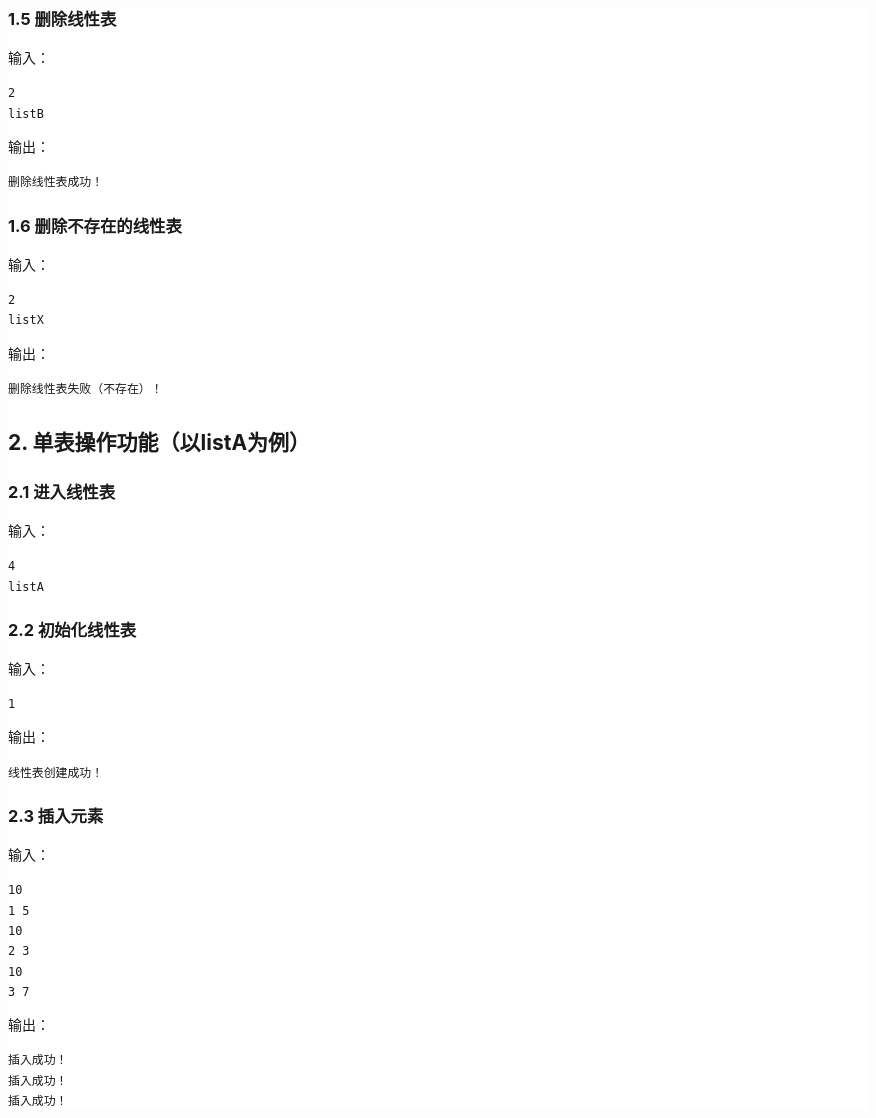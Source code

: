 ### 1.5 删除线性表
输入：
```
2
listB
```
输出：
```
删除线性表成功！
```

### 1.6 删除不存在的线性表
输入：
```
2
listX
```
输出：
```
删除线性表失败（不存在）！
```

## 2. 单表操作功能（以listA为例）

### 2.1 进入线性表
输入：
```
4
listA
```

### 2.2 初始化线性表
输入：
```
1
```
输出：
```
线性表创建成功！
```

### 2.3 插入元素
输入：
```
10
1 5
10
2 3
10
3 7
```
输出：
```
插入成功！
插入成功！
插入成功！
```
